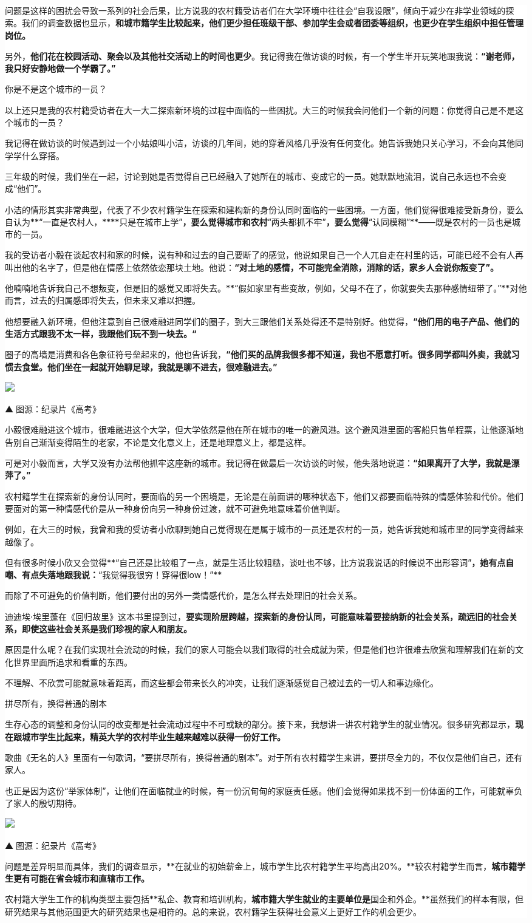 问题是这样的困扰会导致一系列的社会后果，比方说我的农村籍受访者们在大学环境中往往会“自我设限”，倾向于减少在非学业领域的探索。我们的调查数据也显示，**和城市籍学生比较起来，他们更少担任班级干部、参加学生会或者团委等组织，也更少在学生组织中担任管理岗位。**

另外，**他们花在校园活动、聚会以及其他社交活动上的时间也更少**。我记得我在做访谈的时候，有一个学生半开玩笑地跟我说：**“谢老师，我只好安静地做一个学霸了。”**

你是不是这个城市的一员？

以上还只是我的农村籍受访者在大一大二探索新环境的过程中面临的一些困扰。大三的时候我会问他们一个新的问题：你觉得自己是不是这个城市的一员？

我记得在做访谈的时候遇到过一个小姑娘叫小洁，访谈的几年间，她的穿着风格几乎没有任何变化。她告诉我她只关心学习，不会向其他同学学什么穿搭。

三年级的时候，我们坐在一起，讨论到她是否觉得自己已经融入了她所在的城市、变成它的一员。她默默地流泪，说自己永远也不会变成“他们”。

小洁的情形其实非常典型，代表了不少农村籍学生在探索和建构新的身份认同时面临的一些困境。一方面，他们觉得很难接受新身份，要么自认为**“一直是农村人，****只是在城市上学”**，要么觉得城市和农村**“两头都抓不牢”**，要么觉得**“认同模糊”**——既是农村的一员也是城市的一员。

我的受访者小毅在谈起农村和家的时候，说有种和过去的自己要断了的感觉，他说如果自己一个人兀自走在村里的话，可能已经不会有人再叫出他的名字了，但是他在情感上依然依恋那块土地。他说：**“对土地的感情，不可能完全消除，消除的话，家乡人会说你叛变了”。**

他喃喃地告诉我自己不想叛变，但是旧的感觉又即将失去。**“假如家里有些变故，例如，父母不在了，你就要失去那种感情纽带了。”**对他而言，过去的归属感即将失去，但未来又难以把握。

他想要融入新环境，但他注意到自己很难融进同学们的圈子，到大三跟他们关系处得还不是特别好。他觉得，**“他们用的电子产品、他们的生活方式跟我不太一样，我跟他们玩不到一块去。“**

圈子的高墙是消费和各色象征符号垒起来的，他也告诉我，**“他们买的品牌我很多都不知道，我也不愿意打听。很多同学都叫外卖，我就习惯去食堂。他们坐在一起就开始聊足球，我就是聊不进去，很难融进去。”**

![](https://images.weserv.nl/?url=https%3A//mmbiz.qpic.cn/sz_mmbiz_jpg/DDSSkL2T0uPL49QuXvZwqsDcW92Lia2t7ODVdewU4BNFLASWdt8iaIUatnKsgcNHhCSfMrpqnQDYpMetsups65Wg/640%3Fwx_fmt%3Djpeg%26from%3Dappmsg)

▲ 图源：纪录片《高考》‍‍

小毅很难融进这个城市，很难融进这个大学，但大学依然是他在所在城市的唯一的避风港。这个避风港里面的客船只售单程票，让他逐渐地告别自己渐渐变得陌生的老家，不论是文化意义上，还是地理意义上，都是这样。

可是对小毅而言，大学又没有办法帮他抓牢这座新的城市。我记得在做最后一次访谈的时候，他失落地说道：**“如果离开了大学，我就是漂萍了。”**

农村籍学生在探索新的身份认同时，要面临的另一个困境是，无论是在前面讲的哪种状态下，他们又都要面临特殊的情感体验和代价。他们要面对的第一种情感代价是从一种身份向另一种身份过渡，就不可避免地意味着价值判断。

例如，在大三的时候，我曾和我的受访者小欣聊到她自己觉得现在是属于城市的一员还是农村的一员，她告诉我她和城市里的同学变得越来越像了。

但有很多时候小欣又会觉得**“自己还是比较粗了一点，就是生活比较粗糙，谈吐也不够，比方说我说话的时候说不出形容词”**，她有点自嘲、有点失落地跟我说：**“我觉得我很穷！穿得很low！”**

而除了不可避免的价值判断，他们要付出的另外一类情感代价，是怎么样去处理旧的社会关系。

迪迪埃·埃里蓬在《回归故里》这本书里提到过，**要实现阶层跨越，探索新的身份认同，可能意味着要接纳新的社会关系，疏远旧的社会关系，即使这些社会关系是我们珍视的家人和朋友。**

原因是什么呢？在我们实现社会流动的时候，我们的家人可能会以我们取得的社会成就为荣，但是他们也许很难去欣赏和理解我们在新的文化世界里面所追求和看重的东西。

不理解、不欣赏可能就意味着距离，而这些都会带来长久的冲突，让我们逐渐感觉自己被过去的一切人和事边缘化。

拼尽所有，换得普通的剧本‍‍‍‍‍‍‍‍‍

生存心态的调整和身份认同的改变都是社会流动过程中不可或缺的部分。接下来，我想讲一讲农村籍学生的就业情况。很多研究都显示，**现在跟城市学生比起来，精英大学的农村毕业生越来越难以获得一份好工作。**

歌曲《无名的人》里面有一句歌词，“要拼尽所有，换得普通的剧本”。对于所有农村籍学生来讲，要拼尽全力的，不仅仅是他们自己，还有家人。

也正是因为这份“举家体制”，让他们在面临就业的时候，有一份沉甸甸的家庭责任感。他们会觉得如果找不到一份体面的工作，可能就辜负了家人的殷切期待。

![](https://images.weserv.nl/?url=https%3A//mmbiz.qpic.cn/sz_mmbiz_jpg/DDSSkL2T0uPL49QuXvZwqsDcW92Lia2t76JQnUZoAib4vyPnngkFGdOQPhQiatm0CKUo6Gl3WNzycxs5EouvD7eiaw/640%3Fwx_fmt%3Djpeg%26from%3Dappmsg)

▲ 图源：纪录片《高考》

问题是差异明显而具体，我们的调查显示，**在就业的初始薪金上，城市学生比农村籍学生平均高出20%。**较农村籍学生而言，**城市籍学生更有可能在省会城市和直辖市工作。**

农村籍大学生工作的机构类型主要包括**私企、教育和培训机构，**城市籍大学生就业的主要单位是**国企和外企。**虽然我们的样本有限，但研究结果与其他范围更大的研究结果也是相符的。总的来说，农村籍学生获得社会意义上更好工作的机会更少。
